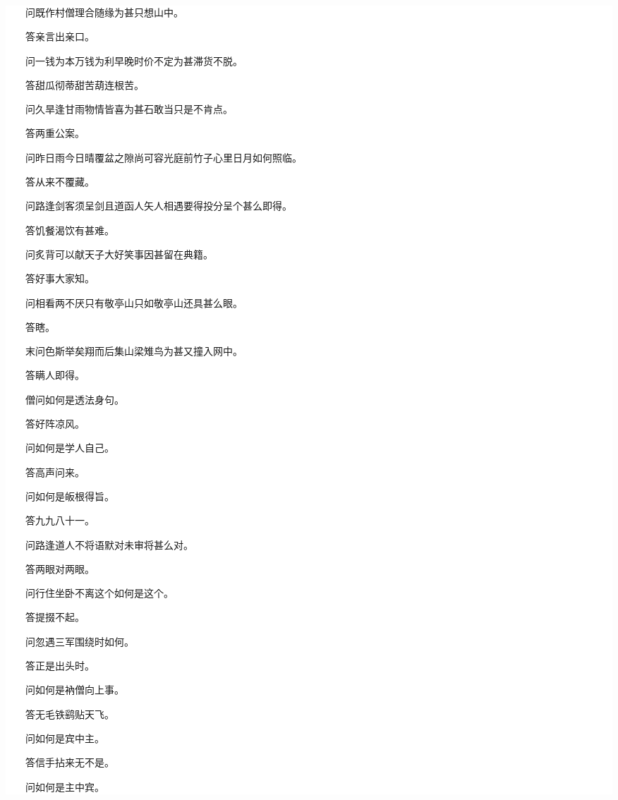 　　问既作村僧理合随缘为甚只想山中。

　　答亲言出亲口。

　　问一钱为本万钱为利早晚时价不定为甚滞货不脱。

　　答甜瓜彻蒂甜苦葫连根苦。

　　问久旱逢甘雨物情皆喜为甚石敢当只是不肯点。

　　答两重公案。

　　问昨日雨今日晴覆盆之隙尚可容光庭前竹子心里日月如何照临。

　　答从来不覆藏。

　　问路逢剑客须呈剑且道函人矢人相遇要得投分呈个甚么即得。

　　答饥餐渴饮有甚难。

　　问炙背可以献天子大好笑事因甚留在典籍。

　　答好事大家知。

　　问相看两不厌只有敬亭山只如敬亭山还具甚么眼。

　　答瞎。

　　末问色斯举矣翔而后集山梁雉鸟为甚又撞入网中。

　　答瞒人即得。

　　僧问如何是透法身句。

　　答好阵凉风。

　　问如何是学人自己。

　　答高声问来。

　　问如何是皈根得旨。

　　答九九八十一。

　　问路逢道人不将语默对未审将甚么对。

　　答两眼对两眼。

　　问行住坐卧不离这个如何是这个。

　　答提掇不起。

　　问忽遇三军围绕时如何。

　　答正是出头时。

　　问如何是衲僧向上事。

　　答无毛铁鹞贴天飞。

　　问如何是宾中主。

　　答信手拈来无不是。

　　问如何是主中宾。
